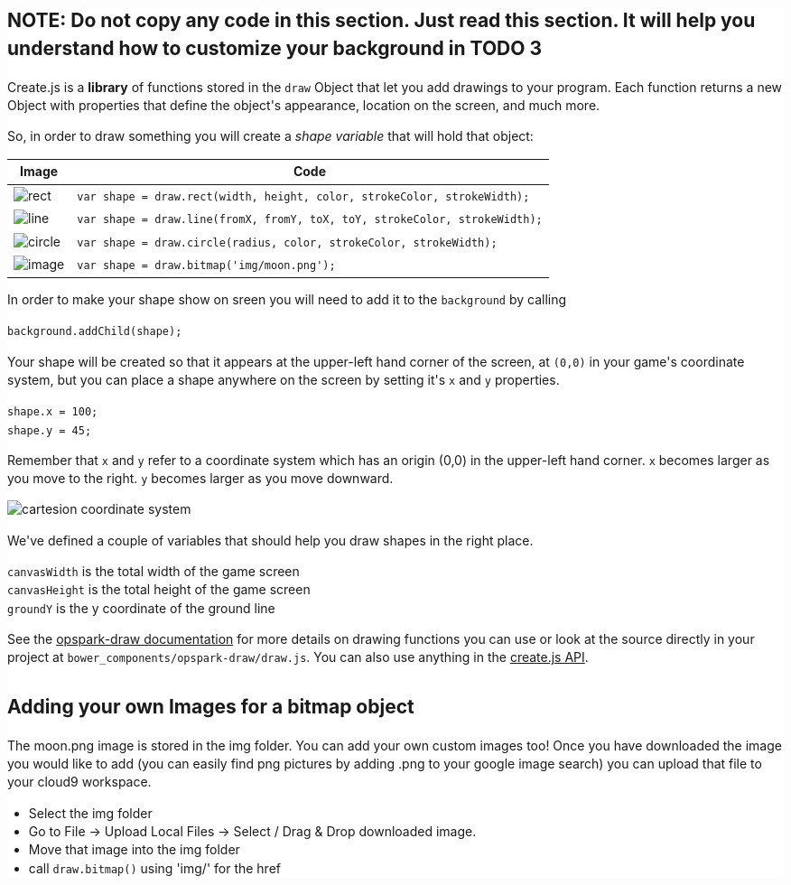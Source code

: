 ## NOTE: Do not copy any code in this section. Just read this section. It will help you understand how to customize your background in TODO 3

Create.js is a **library** of functions stored in the `draw` Object that let you add drawings to your program. Each function returns a new Object with properties that define the object's appearance, location on the screen, and much more.

So, in order to draw something you will create a *shape variable* that will hold that object:

Image | Code
------|------
![rect](http://i.imgur.com/gwbZLZl.png)    | `var shape = draw.rect(width, height, color, strokeColor, strokeWidth);`
![line](http://i.imgur.com/Zy8nY0C.png)   | `var shape = draw.line(fromX, fromY, toX, toY, strokeColor, strokeWidth);`
![circle](http://i.imgur.com/Zc9hJqU.png)    | `var shape = draw.circle(radius, color, strokeColor, strokeWidth);`
![image](http://i.imgur.com/BGZCnX8.png)     | `var shape = draw.bitmap('img/moon.png');`

In order to make your shape show on sreen you will need to add it to the `background` by calling

    background.addChild(shape);

Your shape will be created so that it appears at the upper-left hand corner of the screen, at `(0,0)` in your game's coordinate system, but you can place a shape anywhere on the screen by setting it's `x` and `y` properties.
    
    shape.x = 100;
    shape.y = 45;

Remember that `x` and `y` refer to a coordinate system which has an origin (0,0) in the upper-left hand corner. `x` becomes larger as you move to the right. `y` becomes larger as you move downward.

![cartesion coordinate system](http://i.imgur.com/jyZuFer.png)

We've defined a couple of variables that should help you draw shapes in the right place.

`canvasWidth` is the total width of the game screen  
`canvasHeight` is the total height of the game screen  
`groundY` is the y coordinate of the ground line  

See the [opspark-draw documentation](https://libraries.io/bower/opspark-draw) for more details on drawing functions you can use or look at the source directly in your project at `bower_components/opspark-draw/draw.js`. You can also use anything in the [create.js API](http://www.createjs.com/docs/easeljs/modules/EaselJS.html).

## Adding your own Images for a bitmap object
The moon.png image is stored in the img folder. You can add your own custom images too! Once you have downloaded the image you would like to add (you can easily find png pictures by adding .png to your google image search) you can upload that file to your cloud9 workspace. 
- Select the img folder
- Go to File -> Upload Local Files -> Select / Drag & Drop downloaded image. 
- Move that image into the img folder
- call `draw.bitmap()` using 'img/<name of your picture.png>' for the href
